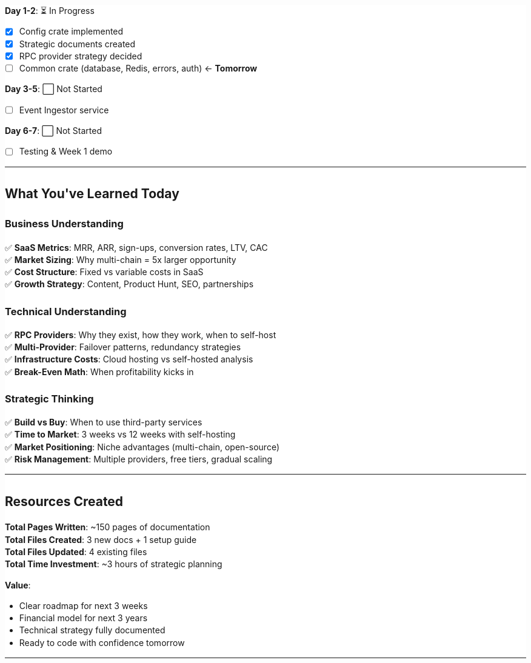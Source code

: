 **Day 1-2**: ⏳ In Progress

- [x] Config crate implemented
- [x] Strategic documents created
- [x] RPC provider strategy decided
- [ ] Common crate (database, Redis, errors, auth) ← **Tomorrow**

**Day 3-5**: ⬜ Not Started

- [ ] Event Ingestor service

**Day 6-7**: ⬜ Not Started

- [ ] Testing & Week 1 demo

---

## What You've Learned Today

### Business Understanding

✅ **SaaS Metrics**: MRR, ARR, sign-ups, conversion rates, LTV, CAC  
✅ **Market Sizing**: Why multi-chain = 5x larger opportunity  
✅ **Cost Structure**: Fixed vs variable costs in SaaS  
✅ **Growth Strategy**: Content, Product Hunt, SEO, partnerships  

### Technical Understanding

✅ **RPC Providers**: Why they exist, how they work, when to self-host  
✅ **Multi-Provider**: Failover patterns, redundancy strategies  
✅ **Infrastructure Costs**: Cloud hosting vs self-hosted analysis  
✅ **Break-Even Math**: When profitability kicks in  

### Strategic Thinking

✅ **Build vs Buy**: When to use third-party services  
✅ **Time to Market**: 3 weeks vs 12 weeks with self-hosting  
✅ **Market Positioning**: Niche advantages (multi-chain, open-source)  
✅ **Risk Management**: Multiple providers, free tiers, gradual scaling  

---

## Resources Created

**Total Pages Written**: ~150 pages of documentation  
**Total Files Created**: 3 new docs + 1 setup guide  
**Total Files Updated**: 4 existing files  
**Total Time Investment**: ~3 hours of strategic planning  

**Value**:

- Clear roadmap for next 3 weeks
- Financial model for next 3 years
- Technical strategy fully documented
- Ready to code with confidence tomorrow

---